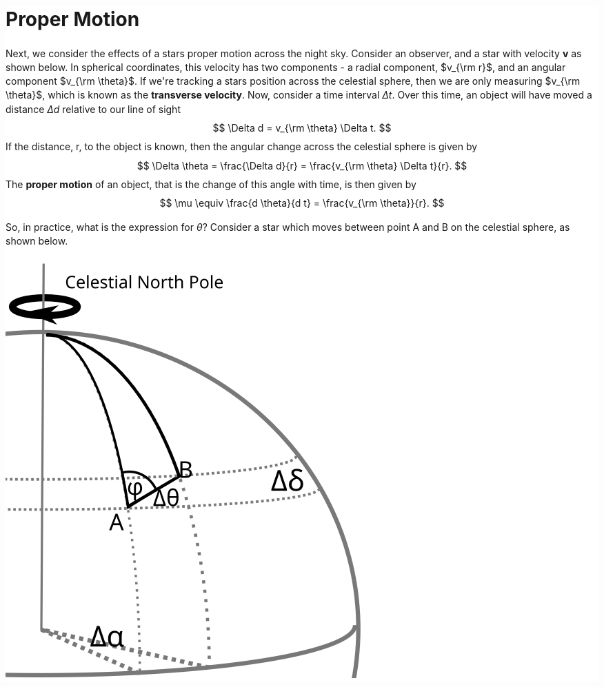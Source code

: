 # Proper Motion
Next, we consider the effects of a stars proper motion across the night sky. Consider an observer, and a star with velocity **v** as shown below. In spherical coordinates, this velocity has two components - a radial component, $v_{\rm r}$, and an angular component $v_{\rm \theta}$. If we're tracking a stars position across the celestial sphere, then we are only measuring $v_{\rm \theta}$, which is known as the **transverse velocity**. Now, consider a time interval $\Delta t$. Over this time, an object will have moved a distance $\Delta d$ relative to our line of sight
$$
 \Delta d = v_{\rm \theta} \Delta t.
$$
If the distance, r, to the object is known, then the angular change across the celestial sphere is given by
$$
 \Delta \theta = \frac{\Delta d}{r} = \frac{v_{\rm \theta} \Delta t}{r}.
$$
The **proper motion** of an object, that is the change of this angle with time, is then given by
$$
 \mu \equiv \frac{d \theta}{d t} = \frac{v_{\rm \theta}}{r}.
$$

So, in practice, what is the expression for $\theta$? Consider a star which moves between point A and B on the celestial sphere, as shown below.

![Celestial Sphere_RA_Dec|300](Figures/Proper_motion.svg)

